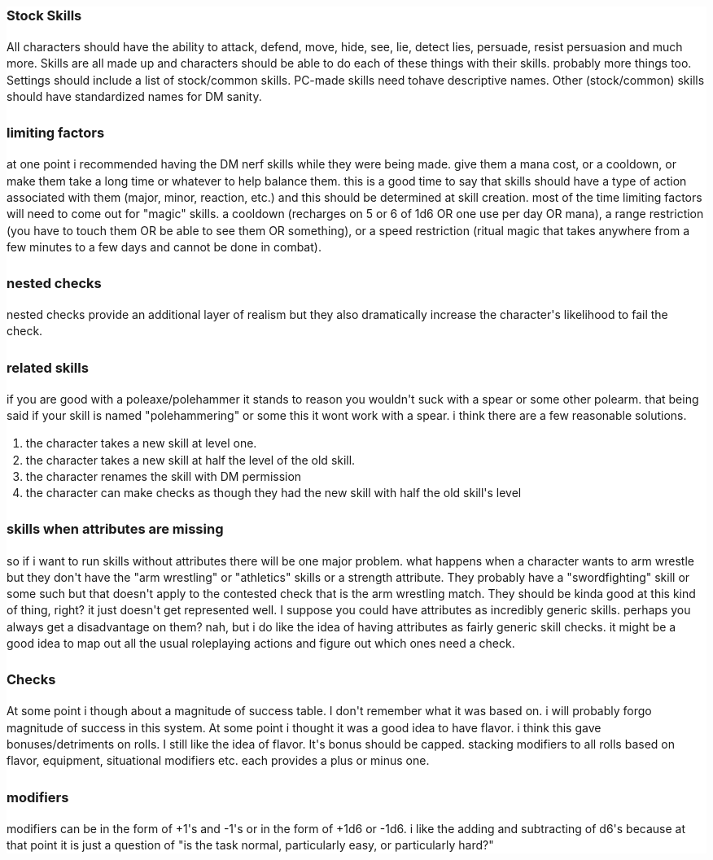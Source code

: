 ### Stock Skills
All characters should have the ability to attack, defend, move, hide, see, lie, detect lies, persuade, resist persuasion and much more.
Skills are all made up and characters should be able to do each of these things with their skills. probably more things too. Settings should include a list of stock/common skills. PC-made skills need tohave descriptive names. Other (stock/common) skills should have standardized names for DM sanity.

### limiting factors
at one point i recommended having the DM nerf skills while they were being made. give them a mana cost, or a cooldown, or make them take a long time or whatever to help balance them. this is a good time to say that skills should have a type of action associated with them (major, minor, reaction, etc.) and this should be determined at skill creation.
most of the time limiting factors will need to come out for "magic" skills. a cooldown (recharges on 5 or 6 of 1d6 OR one use per day OR mana), a range restriction (you have to touch them OR be able to see them OR something), or a speed restriction (ritual magic that takes anywhere from a few minutes to a few days and cannot be done in combat).

### nested checks
nested checks provide an additional layer of realism but they also dramatically increase the character's likelihood to fail the check. 

### related skills
if you are good with a poleaxe/polehammer it stands to reason you wouldn't suck with a spear or some other polearm. that being said if your skill is named "polehammering" or some this it wont work with a spear. i think there are a few reasonable solutions.
1. the character takes a new skill at level one.
2. the character takes a new skill at half the level of the old skill.
3. the character renames the skill with DM permission
4. the character can make checks as though they had the new skill with half the old skill's level

### skills when attributes are missing
so if i want to run skills without attributes there will be one major problem. what happens when a character wants to arm wrestle but they don't have the "arm wrestling" or "athletics" skills or a strength attribute. They probably have a "swordfighting" skill or some such but that doesn't apply to the contested check that is the arm wrestling match. They should be kinda good at this kind of thing, right? it just doesn't get represented well. I suppose you could have attributes as incredibly generic skills. perhaps you always get a disadvantage on them? nah, but i do like the idea of having attributes as fairly generic skill checks. it might be a good idea to map out all the usual roleplaying actions and figure out which ones need a check.

### Checks
At some point i though about a magnitude of success table. I don't remember what it was based on. i will probably forgo magnitude of success in this system.
At some point i thought it was  a good idea to have flavor. i think this gave bonuses/detriments on rolls. I still like the idea of flavor. It's bonus should be capped.
stacking modifiers to all rolls based on flavor, equipment, situational modifiers etc. each provides a plus or minus one.

### modifiers
modifiers can be in the form of +1's and -1's or in the form of +1d6 or -1d6.
i like the adding and subtracting of d6's because at that point it is just a question of "is the task normal, particularly easy, or particularly hard?"
